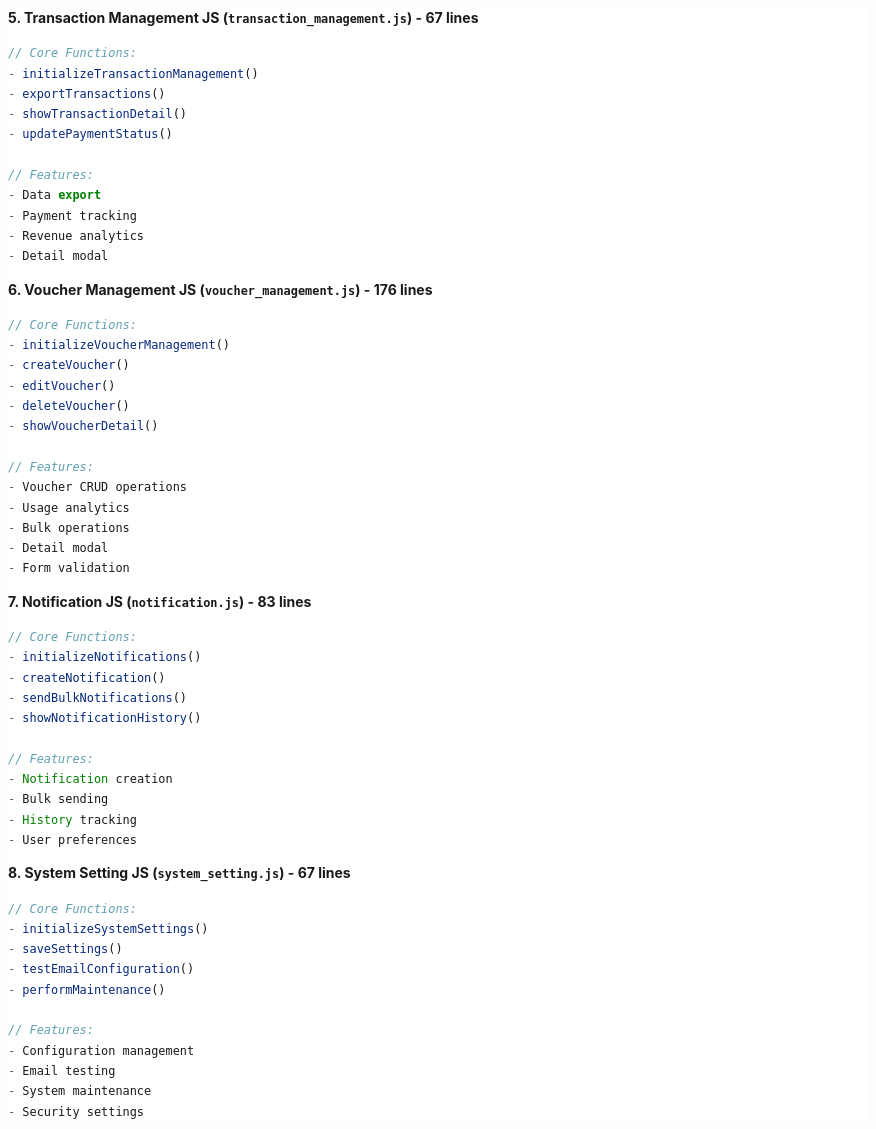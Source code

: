 **5. Transaction Management JS (`transaction_management.js`) - 67 lines**
```javascript
// Core Functions:
- initializeTransactionManagement()
- exportTransactions()
- showTransactionDetail()
- updatePaymentStatus()

// Features:
- Data export
- Payment tracking
- Revenue analytics
- Detail modal
```

**6. Voucher Management JS (`voucher_management.js`) - 176 lines**
```javascript
// Core Functions:
- initializeVoucherManagement()
- createVoucher()
- editVoucher()
- deleteVoucher()
- showVoucherDetail()

// Features:
- Voucher CRUD operations
- Usage analytics
- Bulk operations
- Detail modal
- Form validation
```

**7. Notification JS (`notification.js`) - 83 lines**
```javascript
// Core Functions:
- initializeNotifications()
- createNotification()
- sendBulkNotifications()
- showNotificationHistory()

// Features:
- Notification creation
- Bulk sending
- History tracking
- User preferences
```

**8. System Setting JS (`system_setting.js`) - 67 lines**
```javascript
// Core Functions:
- initializeSystemSettings()
- saveSettings()
- testEmailConfiguration()
- performMaintenance()

// Features:
- Configuration management
- Email testing
- System maintenance
- Security settings
```

